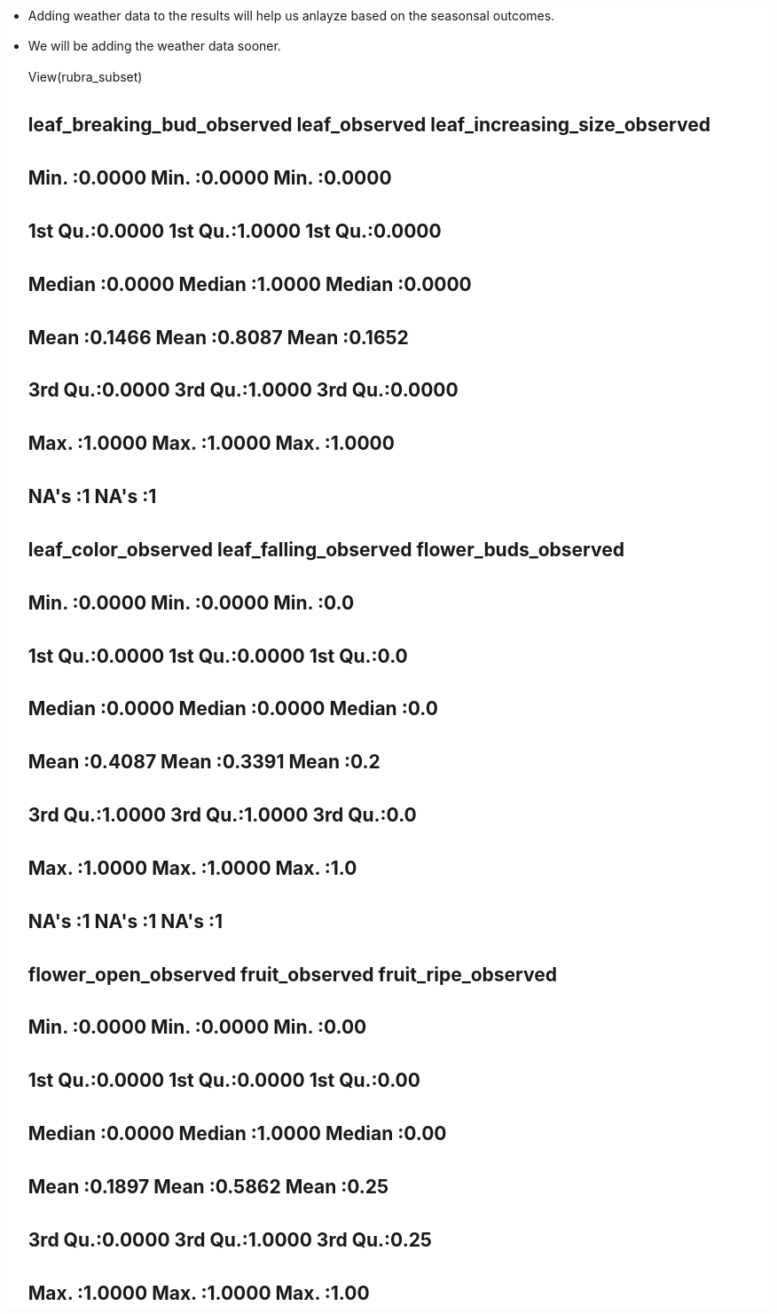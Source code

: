 -   Adding weather data to the results will help us anlayze based on the seasonsal outcomes.

-   We will be adding the weather data sooner.

    View(rubra\_subset)



    ##  leaf_breaking_bud_observed leaf_observed    leaf_increasing_size_observed
    ##  Min.   :0.0000             Min.   :0.0000   Min.   :0.0000               
    ##  1st Qu.:0.0000             1st Qu.:1.0000   1st Qu.:0.0000               
    ##  Median :0.0000             Median :1.0000   Median :0.0000               
    ##  Mean   :0.1466             Mean   :0.8087   Mean   :0.1652               
    ##  3rd Qu.:0.0000             3rd Qu.:1.0000   3rd Qu.:0.0000               
    ##  Max.   :1.0000             Max.   :1.0000   Max.   :1.0000               
    ##                             NA's   :1        NA's   :1                    
    ##  leaf_color_observed leaf_falling_observed flower_buds_observed
    ##  Min.   :0.0000      Min.   :0.0000        Min.   :0.0         
    ##  1st Qu.:0.0000      1st Qu.:0.0000        1st Qu.:0.0         
    ##  Median :0.0000      Median :0.0000        Median :0.0         
    ##  Mean   :0.4087      Mean   :0.3391        Mean   :0.2         
    ##  3rd Qu.:1.0000      3rd Qu.:1.0000        3rd Qu.:0.0         
    ##  Max.   :1.0000      Max.   :1.0000        Max.   :1.0         
    ##  NA's   :1           NA's   :1             NA's   :1           
    ##  flower_open_observed fruit_observed   fruit_ripe_observed
    ##  Min.   :0.0000       Min.   :0.0000   Min.   :0.00       
    ##  1st Qu.:0.0000       1st Qu.:0.0000   1st Qu.:0.00       
    ##  Median :0.0000       Median :1.0000   Median :0.00       
    ##  Mean   :0.1897       Mean   :0.5862   Mean   :0.25       
    ##  3rd Qu.:0.0000       3rd Qu.:1.0000   3rd Qu.:0.25       
    ##  Max.   :1.0000       Max.   :1.0000   Max.   :1.00       